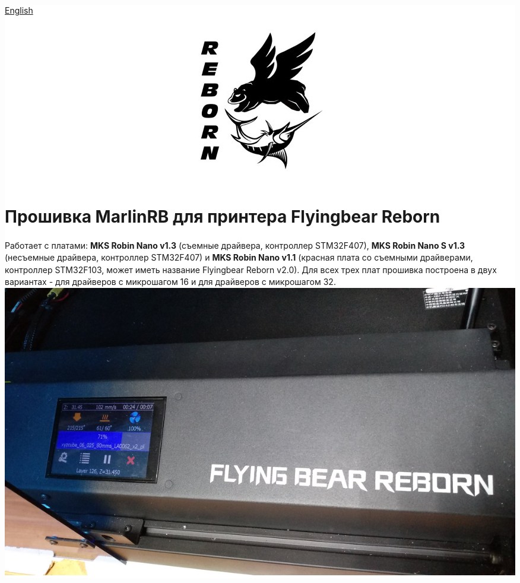 [English](#english-version)
<p align="center">
  <img src="IMG/marlin_reborn.jpg">
</p>

# Прошивка MarlinRB для принтера Flyingbear Reborn
Работает с платами: **MKS Robin Nano v1.3** (съемные драйвера, контроллер STM32F407), **MKS Robin Nano S v1.3** (несъемные драйвера, контроллер STM32F407) и **MKS Robin Nano v1.1** (красная плата со съемными драйверами, контроллер STM32F103, может иметь название Flyingbear Reborn v2.0). Для всех трех плат прошивка построена в двух вариантах - для драйверов с микрошагом 16 и для драйверов с микрошагом 32.
![Interface](IMG/IMG_20211026_223227.jpg)
